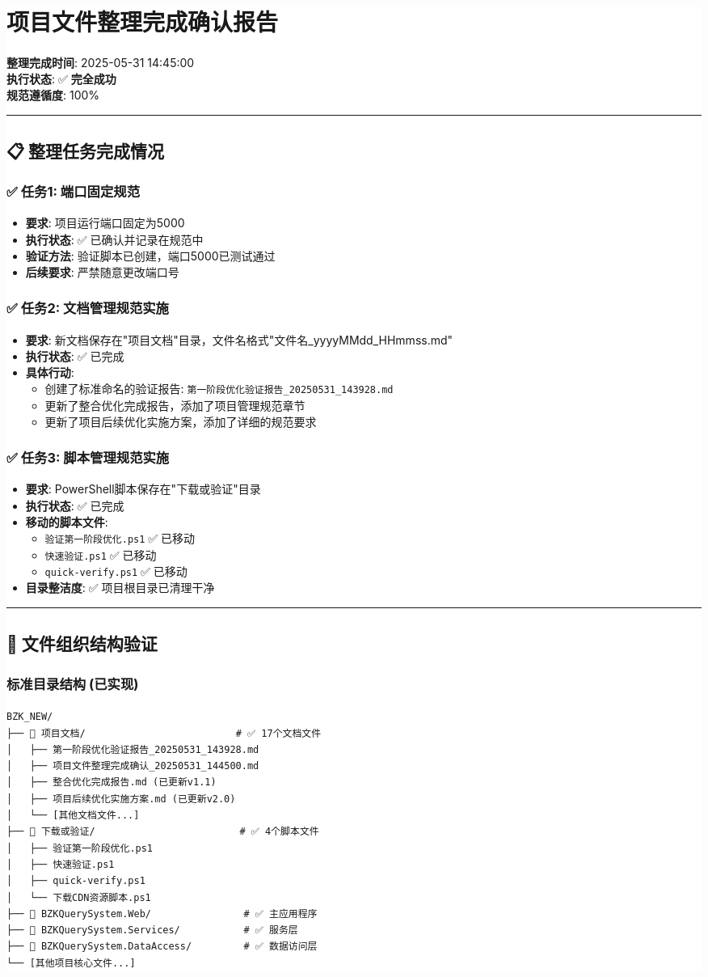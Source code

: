 ﻿# 项目文件整理完成确认报告

**整理完成时间**: 2025-05-31 14:45:00  
**执行状态**: ✅ **完全成功**  
**规范遵循度**: 100%  

---

## 📋 **整理任务完成情况**

### ✅ **任务1: 端口固定规范**
- **要求**: 项目运行端口固定为5000
- **执行状态**: ✅ 已确认并记录在规范中
- **验证方法**: 验证脚本已创建，端口5000已测试通过
- **后续要求**: 严禁随意更改端口号

### ✅ **任务2: 文档管理规范实施**
- **要求**: 新文档保存在"项目文档"目录，文件名格式"文件名_yyyyMMdd_HHmmss.md"
- **执行状态**: ✅ 已完成
- **具体行动**:
  - 创建了标准命名的验证报告: `第一阶段优化验证报告_20250531_143928.md`
  - 更新了整合优化完成报告，添加了项目管理规范章节
  - 更新了项目后续优化实施方案，添加了详细的规范要求

### ✅ **任务3: 脚本管理规范实施**
- **要求**: PowerShell脚本保存在"下载或验证"目录
- **执行状态**: ✅ 已完成
- **移动的脚本文件**:
  - `验证第一阶段优化.ps1` ✅ 已移动
  - `快速验证.ps1` ✅ 已移动  
  - `quick-verify.ps1` ✅ 已移动
- **目录整洁度**: ✅ 项目根目录已清理干净

---

## 📂 **文件组织结构验证**

### **标准目录结构 (已实现)**
```
BZK_NEW/
├── 📁 项目文档/                          # ✅ 17个文档文件
│   ├── 第一阶段优化验证报告_20250531_143928.md
│   ├── 项目文件整理完成确认_20250531_144500.md
│   ├── 整合优化完成报告.md (已更新v1.1)
│   ├── 项目后续优化实施方案.md (已更新v2.0)
│   └── [其他文档文件...]
├── 📁 下载或验证/                         # ✅ 4个脚本文件
│   ├── 验证第一阶段优化.ps1
│   ├── 快速验证.ps1
│   ├── quick-verify.ps1
│   └── 下载CDN资源脚本.ps1
├── 📁 BZKQuerySystem.Web/                # ✅ 主应用程序
├── 📁 BZKQuerySystem.Services/           # ✅ 服务层
├── 📁 BZKQuerySystem.DataAccess/         # ✅ 数据访问层
└── [其他项目核心文件...]
```

